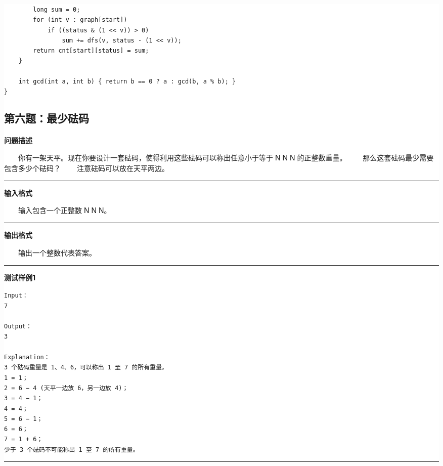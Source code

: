```
        long sum = 0;
        for (int v : graph[start])
            if ((status & (1 << v)) > 0)
                sum += dfs(v, status - (1 << v));
        return cnt[start][status] = sum;
    }

    int gcd(int a, int b) { return b == 0 ? a : gcd(b, a % b); }
}
```

## **第六题：最少砝码**

**问题描述**

  你有一架天平。现在你要设计一套砝码，使得利用这些砝码可以称出任意小于等于 N N N 的正整数重量。
  那么这套砝码最少需要包含多少个砝码？
  注意砝码可以放在天平两边。

* * *

**输入格式**

  输入包含一个正整数 N N N。

* * *

**输出格式**

  输出一个整数代表答案。

* * *

**测试样例1**

```
Input：
7

Output：
3

Explanation：
3 个砝码重量是 1、4、6，可以称出 1 至 7 的所有重量。
1 = 1；
2 = 6 − 4 (天平一边放 6，另一边放 4)；
3 = 4 − 1；
4 = 4；
5 = 6 − 1；
6 = 6；
7 = 1 + 6；
少于 3 个砝码不可能称出 1 至 7 的所有重量。 
```

* * *
